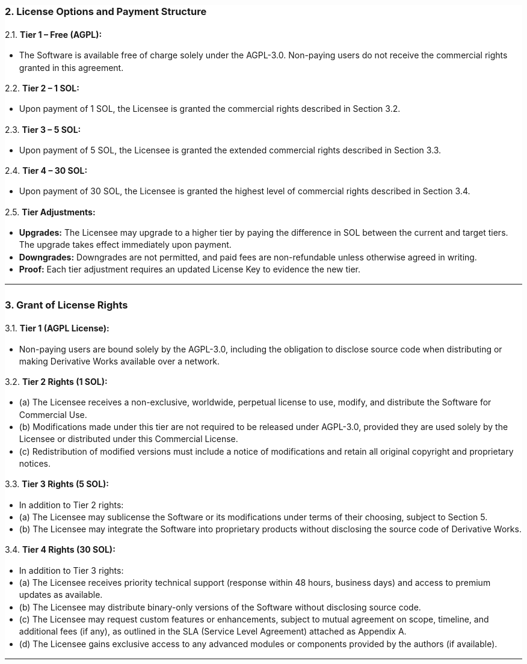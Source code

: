 
### **2. License Options and Payment Structure**
2.1. **Tier 1 – Free (AGPL):**
- The Software is available free of charge solely under the AGPL-3.0. Non-paying users do not receive the commercial rights granted in this agreement.

2.2. **Tier 2 – 1 SOL:**
- Upon payment of 1 SOL, the Licensee is granted the commercial rights described in Section 3.2.

2.3. **Tier 3 – 5 SOL:**
- Upon payment of 5 SOL, the Licensee is granted the extended commercial rights described in Section 3.3.

2.4. **Tier 4 – 30 SOL:**
- Upon payment of 30 SOL, the Licensee is granted the highest level of commercial rights described in Section 3.4.

2.5. **Tier Adjustments:**
- **Upgrades:** The Licensee may upgrade to a higher tier by paying the difference in SOL between the current and target tiers. The upgrade takes effect immediately upon payment.
- **Downgrades:** Downgrades are not permitted, and paid fees are non-refundable unless otherwise agreed in writing.
- **Proof:** Each tier adjustment requires an updated License Key to evidence the new tier.

---

### **3. Grant of License Rights**
3.1. **Tier 1 (AGPL License):**
- Non-paying users are bound solely by the AGPL-3.0, including the obligation to disclose source code when distributing or making Derivative Works available over a network.

3.2. **Tier 2 Rights (1 SOL):**
- (a) The Licensee receives a non-exclusive, worldwide, perpetual license to use, modify, and distribute the Software for Commercial Use.
- (b) Modifications made under this tier are not required to be released under AGPL-3.0, provided they are used solely by the Licensee or distributed under this Commercial License.
- (c) Redistribution of modified versions must include a notice of modifications and retain all original copyright and proprietary notices.

3.3. **Tier 3 Rights (5 SOL):**
- In addition to Tier 2 rights:
- (a) The Licensee may sublicense the Software or its modifications under terms of their choosing, subject to Section 5.
- (b) The Licensee may integrate the Software into proprietary products without disclosing the source code of Derivative Works.

3.4. **Tier 4 Rights (30 SOL):**
- In addition to Tier 3 rights:
- (a) The Licensee receives priority technical support (response within 48 hours, business days) and access to premium updates as available.
- (b) The Licensee may distribute binary-only versions of the Software without disclosing source code.
- (c) The Licensee may request custom features or enhancements, subject to mutual agreement on scope, timeline, and additional fees (if any), as outlined in the SLA (Service Level Agreement) attached as Appendix A.
- (d) The Licensee gains exclusive access to any advanced modules or components provided by the authors (if available).

---